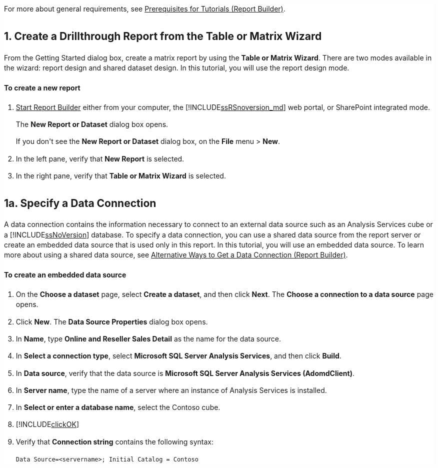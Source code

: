 For more about general requirements, see [Prerequisites for Tutorials &#40;Report Builder&#41;](../reporting-services/prerequisites-for-tutorials-report-builder.md).  
  
## <a name="DMatrixAndDataset"></a>1. Create a Drillthrough Report from the Table or Matrix Wizard  
From the Getting Started dialog box, create a matrix report by using the **Table or Matrix Wizard**. There are two modes available in the wizard: report design and shared dataset design. In this tutorial, you will use the report design mode.  
  
#### To create a new report  
  
1.  [Start Report Builder](../reporting-services/report-builder/start-report-builder.md) either from your computer, the [!INCLUDE[ssRSnoversion_md](../includes/ssrsnoversion-md.md)] web portal, or SharePoint integrated mode.  
  
    The **New Report or Dataset** dialog box opens.  
  
    If you don't see the **New Report or Dataset** dialog box, on the **File** menu > **New**.  
  
2.  In the left pane, verify that **New Report** is selected.  
  
3.  In the right pane, verify that **Table or Matrix Wizard** is selected.  
  
## <a name="DConnection"></a>1a. Specify a Data Connection  
A data connection contains the information necessary to connect to an external data source such as an Analysis Services cube or a [!INCLUDE[ssNoVersion](../includes/ssnoversion-md.md)] database. To specify a data connection, you can use a shared data source from the report server or create an embedded data source that is used only in this report. In this tutorial, you will use an embedded data source. To learn more about using a shared data source, see [Alternative Ways to Get a Data Connection &#40;Report Builder&#41;](../reporting-services/alternative-ways-to-get-a-data-connection-report-builder.md).  
  
#### To create an embedded data source  
  
1.  On the **Choose a dataset** page, select **Create a dataset**, and then click **Next**. The **Choose a connection to a data source** page opens.  
  
2.  Click **New**. The **Data Source Properties** dialog box opens.  
  
3.  In **Name**, type **Online and Reseller Sales Detail** as the name for the data source.  
  
4.  In **Select a connection type**, select **Microsoft SQL Server Analysis Services**, and then click **Build**.  
  
5.  In **Data source**, verify that the data source is **Microsoft SQL Server Analysis Services (AdomdClient)**.  
  
6.  In **Server name**, type the name of a server where an instance of Analysis Services is installed.  
  
7.  In **Select or enter a database name**, select the Contoso cube.  
  
8.  [!INCLUDE[clickOK](../includes/clickok-md.md)]  
  
9. Verify that **Connection string** contains the following syntax:  
  
    ```  
    Data Source=<servername>; Initial Catalog = Contoso  
    ```  
  